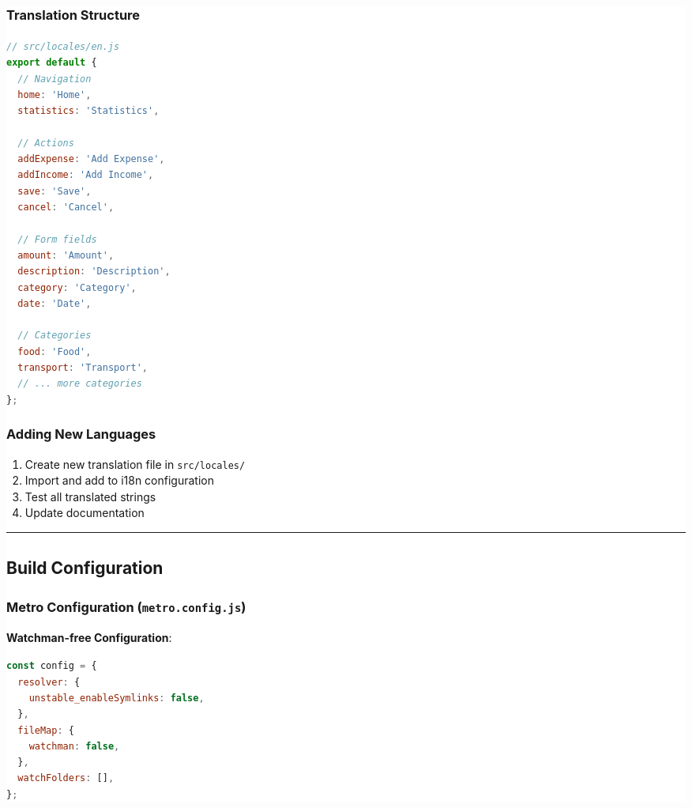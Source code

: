 ### Translation Structure

```javascript
// src/locales/en.js
export default {
  // Navigation
  home: 'Home',
  statistics: 'Statistics',
  
  // Actions
  addExpense: 'Add Expense',
  addIncome: 'Add Income',
  save: 'Save',
  cancel: 'Cancel',
  
  // Form fields
  amount: 'Amount',
  description: 'Description',
  category: 'Category',
  date: 'Date',
  
  // Categories
  food: 'Food',
  transport: 'Transport',
  // ... more categories
};
```

### Adding New Languages

1. Create new translation file in `src/locales/`
2. Import and add to i18n configuration
3. Test all translated strings
4. Update documentation

---

## Build Configuration

### Metro Configuration (`metro.config.js`)

**Watchman-free Configuration**:
```javascript
const config = {
  resolver: {
    unstable_enableSymlinks: false,
  },
  fileMap: {
    watchman: false,
  },
  watchFolders: [],
};
```
